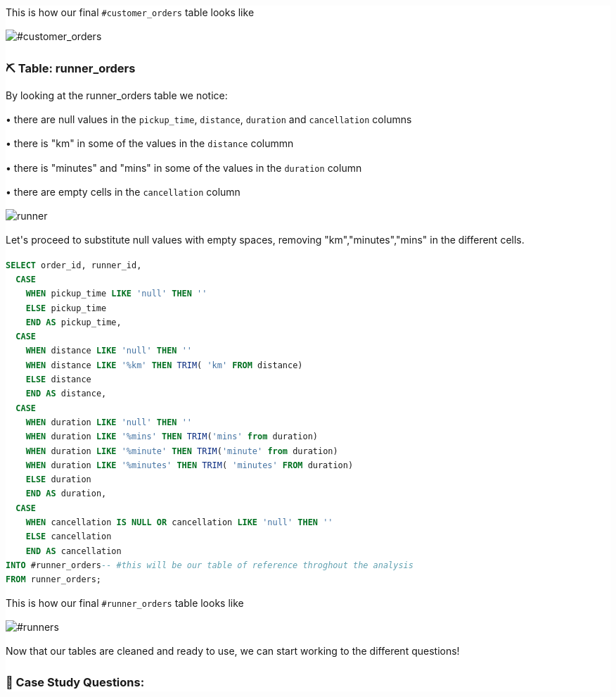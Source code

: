 This is how our final ```#customer_orders``` table looks like

<img width="500" alt="#customer_orders" src="https://user-images.githubusercontent.com/103854541/221378765-041d9fe6-c4bf-4c46-8d3a-9bf1d62f7f75.png">

### ⛏️ Table: runner_orders

By looking at the runner_orders table we notice:

• there are null values in the ``pickup_time``, ``distance``, ``duration`` and ``cancellation`` columns

• there is "km" in some of the values in the ``distance`` colummn

• there is "minutes" and "mins" in some of the values in the ``duration`` column

• there are empty cells in the ``cancellation`` column 

<img width="500" alt="runner" src="https://user-images.githubusercontent.com/103854541/221379176-dae912a9-ce62-4cb4-b3f6-6a33b758117d.png">

Let's proceed to substitute null values with empty spaces, removing "km","minutes","mins" in the different cells.

```sql
SELECT order_id, runner_id,
  CASE 
    WHEN pickup_time LIKE 'null' THEN ''
    ELSE pickup_time
    END AS pickup_time,
  CASE 
    WHEN distance LIKE 'null' THEN ''
    WHEN distance LIKE '%km' THEN TRIM( 'km' FROM distance)
    ELSE distance 
    END AS distance,
  CASE 
    WHEN duration LIKE 'null' THEN ''
    WHEN duration LIKE '%mins' THEN TRIM('mins' from duration)
    WHEN duration LIKE '%minute' THEN TRIM('minute' from duration)
    WHEN duration LIKE '%minutes' THEN TRIM( 'minutes' FROM duration)
    ELSE duration
    END AS duration,
  CASE 
    WHEN cancellation IS NULL OR cancellation LIKE 'null' THEN ''
    ELSE cancellation
    END AS cancellation
INTO #runner_orders-- #this will be our table of reference throghout the analysis
FROM runner_orders;
```

This is how our final ```#runner_orders``` table looks like

<img width="500" alt="#runners" src="https://user-images.githubusercontent.com/103854541/221379290-062cfe45-f55d-4324-9b52-694272e5c152.png">

Now that our tables are cleaned and ready to use, we can start working to the different questions!

### 📌 Case Study Questions: 
